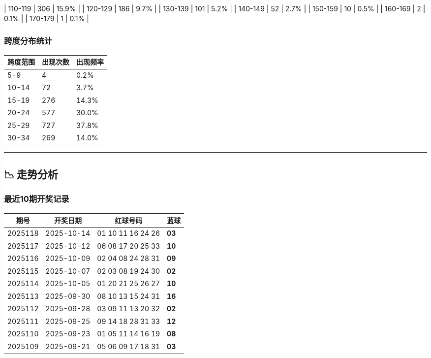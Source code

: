 | 110-119 | 306 | 15.9% |
| 120-129 | 186 | 9.7% |
| 130-139 | 101 | 5.2% |
| 140-149 | 52 | 2.7% |
| 150-159 | 10 | 0.5% |
| 160-169 | 2 | 0.1% |
| 170-179 | 1 | 0.1% |


### 跨度分布统计

| 跨度范围 | 出现次数 | 出现频率 |
|----------|----------|----------|
| 5-9 | 4 | 0.2% |
| 10-14 | 72 | 3.7% |
| 15-19 | 276 | 14.3% |
| 20-24 | 577 | 30.0% |
| 25-29 | 727 | 37.8% |
| 30-34 | 269 | 14.0% |


---

## 📉 走势分析

### 最近10期开奖记录

| 期号 | 开奖日期 | 红球号码 | 蓝球 |
|------|----------|----------|------|
| 2025118 | 2025-10-14 | 01 10 11 16 24 26 | **03** |
| 2025117 | 2025-10-12 | 06 08 17 20 25 33 | **10** |
| 2025116 | 2025-10-09 | 02 04 08 24 28 31 | **09** |
| 2025115 | 2025-10-07 | 02 03 08 19 24 30 | **02** |
| 2025114 | 2025-10-05 | 01 20 21 25 26 27 | **10** |
| 2025113 | 2025-09-30 | 08 10 13 15 24 31 | **16** |
| 2025112 | 2025-09-28 | 03 09 11 13 20 32 | **02** |
| 2025111 | 2025-09-25 | 09 14 18 28 31 33 | **12** |
| 2025110 | 2025-09-23 | 01 05 11 14 16 19 | **08** |
| 2025109 | 2025-09-21 | 05 06 09 17 18 31 | **03** |
